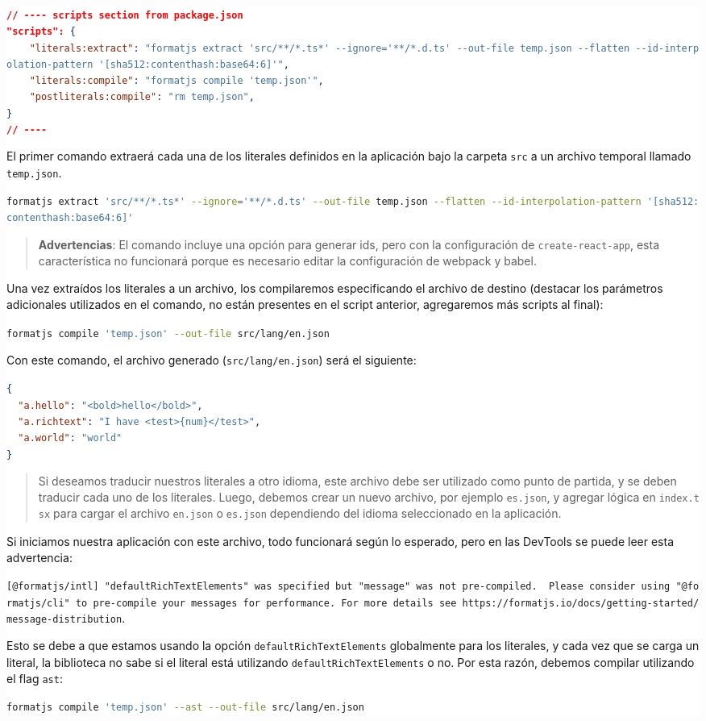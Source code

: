 ```json
// ---- scripts section from package.json
"scripts": {
    "literals:extract": "formatjs extract 'src/**/*.ts*' --ignore='**/*.d.ts' --out-file temp.json --flatten --id-interpolation-pattern '[sha512:contenthash:base64:6]'",
    "literals:compile": "formatjs compile 'temp.json'",
    "postliterals:compile": "rm temp.json",
}
// ----
```

El primer comando extraerá cada una de los literales definidos en la aplicación bajo la carpeta `src` a un archivo temporal llamado `temp.json`.

```bash
formatjs extract 'src/**/*.ts*' --ignore='**/*.d.ts' --out-file temp.json --flatten --id-interpolation-pattern '[sha512:contenthash:base64:6]'
```

> **Advertencias**: El comando incluye una opción para generar ids, pero con la configuración de `create-react-app`, esta característica no funcionará porque es necesario editar la configuración de webpack y babel. 

Una vez extraídos los literales a un archivo, los compilaremos especificando el archivo de destino (destacar los parámetros adicionales utilizados en el comando, no están presentes en el script anterior, agregaremos más scripts al final):

```bash
formatjs compile 'temp.json' --out-file src/lang/en.json
```

Con este comando, el archivo generado (`src/lang/en.json`) será el siguiente:

```json
{
  "a.hello": "<bold>hello</bold>",
  "a.richtext": "I have <test>{num}</test>",
  "a.world": "world"
}
```

> Si deseamos traducir nuestros literales a otro idioma, este archivo debe ser utilizado como punto de partida, y se deben traducir cada uno de los literales. Luego, debemos crear un nuevo archivo, por ejemplo `es.json`, y agregar lógica en `index.tsx` para cargar el archivo `en.json` o `es.json` dependiendo del idioma seleccionado en la aplicación.

Si iniciamos nuestra aplicación con este archivo, todo funcionará según lo esperado, pero en las DevTools se puede leer esta advertencia:

`[@formatjs/intl] "defaultRichTextElements" was specified but "message" was not pre-compiled. 
Please consider using "@formatjs/cli" to pre-compile your messages for performance.
For more details see https://formatjs.io/docs/getting-started/message-distribution`.

Esto se debe a que estamos usando la opción `defaultRichTextElements` globalmente para los literales, y cada vez que se carga un literal, la biblioteca no sabe si el literal está utilizando `defaultRichTextElements` o no. Por esta razón, debemos compilar utilizando el flag `ast`:


```bash
formatjs compile 'temp.json' --ast --out-file src/lang/en.json
```


[1]: https://formatjs.io/docs/react-intl/
[2]: https://create-react-app.dev/
[3]: https://formatjs.io/docs/getting-started/message-declaration
[4]: https://formatjs.io/docs/getting-started/message-extraction
[5]: https://github.com/javifm86/react-intl-example
[6]: https://www.codeandweb.com/babeledit